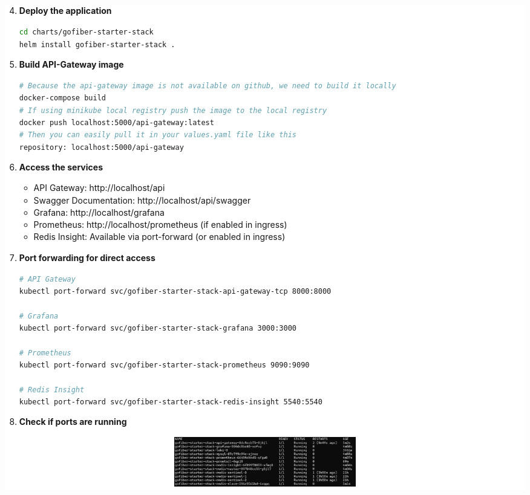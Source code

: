4. **Deploy the application**
   ```bash
   cd charts/gofiber-starter-stack
   helm install gofiber-starter-stack .
   ```
   
5. **Build API-Gateway image**
   ```bash
   # Because the api-gateway image is not available on github, we need to build it locally
   docker-compose build
   # If using minikube local registry push the image to the local registry
   docker push localhost:5000/api-gateway:latest
   # Then you can easily pull it in your values.yaml file like this
   repository: localhost:5000/api-gateway
   ```

6. **Access the services**
   - API Gateway: http://localhost/api
   - Swagger Documentation: http://localhost/api/swagger
   - Grafana: http://localhost/grafana
   - Prometheus: http://localhost/prometheus (if enabled in ingress)
   - Redis Insight: Available via port-forward (or enabled in ingress)

7. **Port forwarding for direct access**
   ```bash
   # API Gateway
   kubectl port-forward svc/gofiber-starter-stack-api-gateway-tcp 8000:8000
   
   # Grafana
   kubectl port-forward svc/gofiber-starter-stack-grafana 3000:3000
   
   # Prometheus
   kubectl port-forward svc/gofiber-starter-stack-prometheus 9090:9090
   
   # Redis Insight
   kubectl port-forward svc/gofiber-starter-stack-redis-insight 5540:5540
   ```

8. **Check if ports are running**
<p align="center">
<img src="../images/pods.png" alt="Loki & Grafana" width="300"/>
</p>

